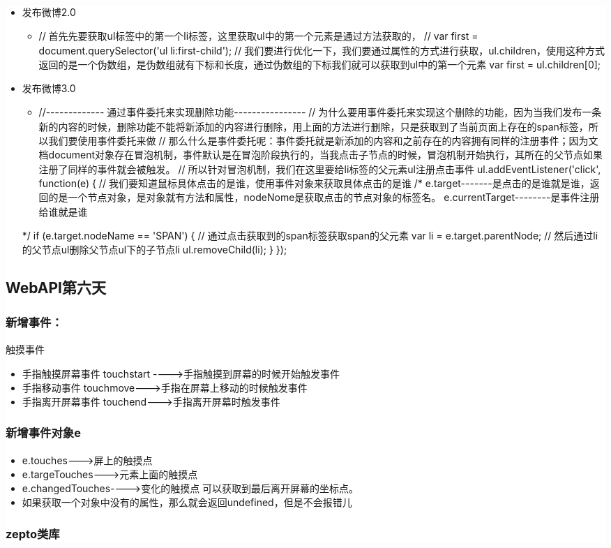 
- 发布微博2.0

	- // 首先先要获取ul标签中的第一个li标签，这里获取ul中的第一个元素是通过方法获取的，
//   var first = document.querySelector('ul li:first-child');
//   我们要进行优化一下，我们要通过属性的方式进行获取，ul.children，使用这种方式返回的是一个伪数组，是伪数组就有下标和长度，通过伪数组的下标我们就可以获取到ul中的第一个元素
      var first = ul.children[0];

- 发布微博3.0

	- //-------------   通过事件委托来实现删除功能----------------
  //   为什么要用事件委托来实现这个删除的功能，因为当我们发布一条新的内容的时候，删除功能不能将新添加的内容进行删除，用上面的方法进行删除，只是获取到了当前页面上存在的span标签，所以我们要使用事件委托来做
  // 那么什么是事件委托呢：事件委托就是新添加的内容和之前存在的内容拥有同样的注册事件；因为文档document对象存在冒泡机制，事件默认是在冒泡阶段执行的，当我点击子节点的时候，冒泡机制开始执行，其所在的父节点如果注册了同样的事件就会被触发。
  // 所以针对冒泡机制，我们在这里要给li标签的父元素ul注册点击事件
  ul.addEventListener('click', function(e) {
    // 我们要知道鼠标具体点击的是谁，使用事件对象来获取具体点击的是谁
    /* 
        e.target-------是点击的是谁就是谁，返回的是一个节点对象，是对象就有方法和属性，nodeNome是获取点击的节点对象的标签名。
        e.currentTarget--------是事件注册给谁就是谁

     */
    if (e.target.nodeName == 'SPAN') {
      // 通过点击获取到的span标签获取span的父元素
      var li = e.target.parentNode;
      //   然后通过li的父节点ul删除父节点ul下的子节点li
      ul.removeChild(li);
    }
  });

## WebAPI第六天

### 新增事件：
触摸事件

- 手指触摸屏幕事件
touchstart ---->手指触摸到屏幕的时候开始触发事件
- 手指移动事件
touchmove--->手指在屏幕上移动的时候触发事件
- 手指离开屏幕事件
touchend--->手指离开屏幕时触发事件

### 新增事件对象e

- e.touches--->屏上的触摸点
- e.targeTouches--->元素上面的触摸点
- e.changedTouches---->变化的触摸点
可以获取到最后离开屏幕的坐标点。
- 如果获取一个对象中没有的属性，那么就会返回undefined，但是不会报错儿

### zepto类库
